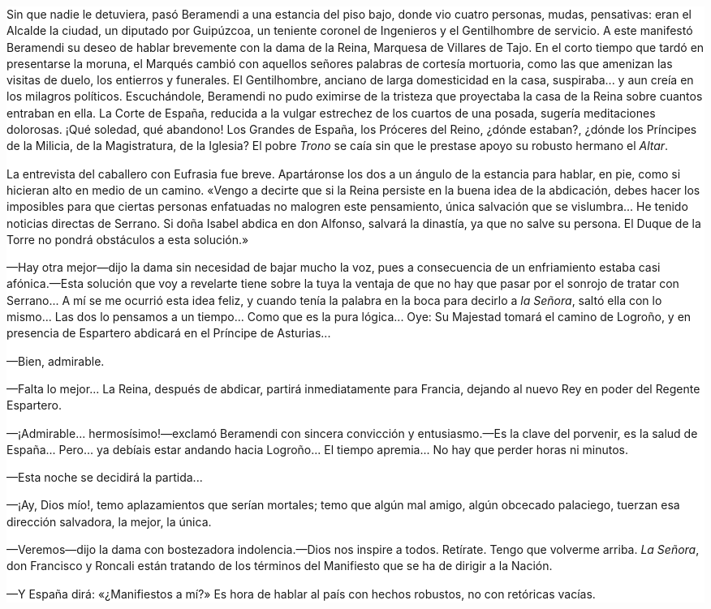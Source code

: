 Sin que nadie le detuviera, pasó Beramendi a una estancia del piso bajo, donde
vio cuatro personas, mudas, pensativas: eran el Alcalde la ciudad, un diputado
por Guipúzcoa, un teniente coronel de Ingenieros y el Gentilhombre de servicio.
A este manifestó Beramendi su deseo de hablar brevemente con la dama de la
Reina, Marquesa de Villares de Tajo. En el corto tiempo que tardó en
presentarse la moruna, el Marqués cambió con aquellos señores palabras de
cortesía mortuoria, como las que amenizan las visitas de duelo, los entierros
y funerales. El Gentilhombre, anciano de larga domesticidad en la casa,
suspiraba... y aun creía en los milagros políticos. Escuchándole, Beramendi no
pudo eximirse de la tristeza que proyectaba la casa de la Reina sobre cuantos
entraban en ella. La Corte de España, reducida a la vulgar estrechez de los
cuartos de una posada, sugería meditaciones dolorosas. ¡Qué soledad, qué
abandono! Los Grandes de España, los Próceres del Reino, ¿dónde estaban?,
¿dónde los Príncipes de la Milicia, de la Magistratura, de la Iglesia? El pobre
*Trono* se caía sin que le prestase apoyo su robusto hermano el *Altar*.

La entrevista del caballero con Eufrasia fue breve. Apartáronse los dos a un
ángulo de la estancia para hablar, en pie, como si hicieran alto en medio de un
camino. «Vengo a decirte que si la Reina persiste en la buena idea de la
abdicación, debes hacer los imposibles para que ciertas personas enfatuadas no
malogren este pensamiento, única salvación que se vislumbra... He tenido
noticias directas de Serrano. Si doña Isabel abdica en don Alfonso, salvará la
dinastía, ya que no salve su persona. El Duque de la Torre no pondrá obstáculos
a esta solución.»

—Hay otra mejor—dijo la dama sin necesidad de bajar mucho la voz, pues
a consecuencia de un enfriamiento estaba casi afónica.—Esta solución que voy
a revelarte tiene sobre la tuya la ventaja de que no hay que pasar por el
sonrojo de tratar con Serrano... A mí se me ocurrió esta idea feliz, y cuando
tenía la palabra en la boca para decirlo a *la Señora*, saltó ella con lo
mismo... Las dos lo pensamos a un tiempo... Como que es la pura lógica... Oye:
Su Majestad tomará el camino de Logroño, y en presencia de Espartero abdicará
en el Príncipe de Asturias...

—Bien, admirable.

—Falta lo mejor... La Reina, después de abdicar, partirá inmediatamente para
Francia, dejando al nuevo Rey en poder del Regente Espartero.

—¡Admirable... hermosísimo!—exclamó Beramendi con sincera convicción
y entusiasmo.—Es la clave del porvenir, es la salud de España... Pero... ya
debíais estar andando hacia Logroño... El tiempo apremia... No hay que perder
horas ni minutos.

—Esta noche se decidirá la partida...

—¡Ay, Dios mío!, temo aplazamientos que serían mortales; temo que algún mal
amigo, algún obcecado palaciego, tuerzan esa dirección salvadora, la mejor, la
única.

—Veremos—dijo la dama con bostezadora indolencia.—Dios nos inspire a todos.
Retírate. Tengo que volverme arriba. *La Señora*, don Francisco y Roncali están
tratando de los términos del Manifiesto que se ha de dirigir a la Nación.

—Y España dirá: «¿Manifiestos a mí?» Es hora de hablar al país con hechos
robustos, no con retóricas vacías.
